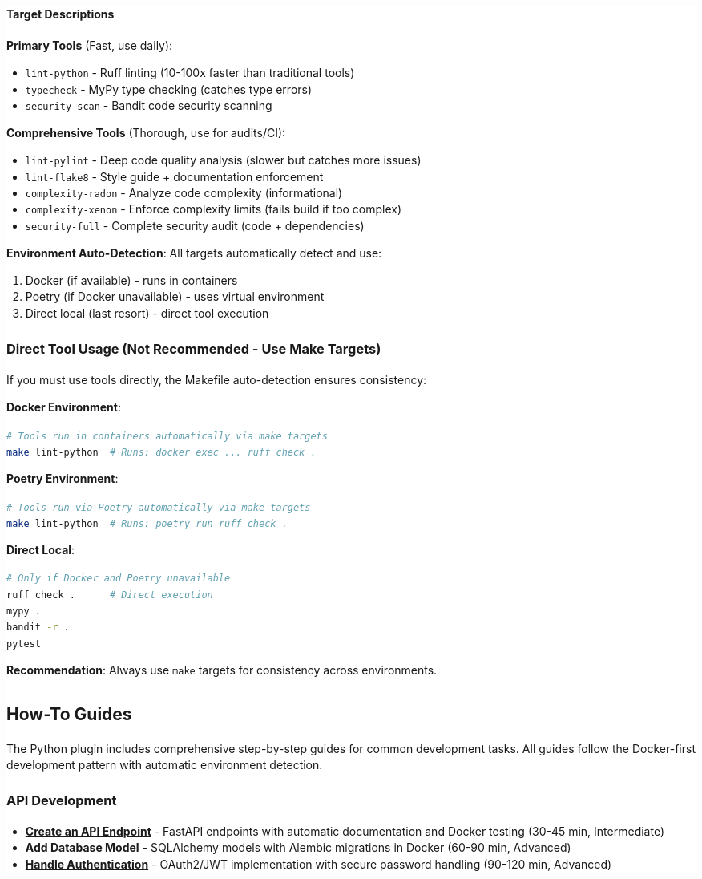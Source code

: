 #### Target Descriptions

**Primary Tools** (Fast, use daily):
- `lint-python` - Ruff linting (10-100x faster than traditional tools)
- `typecheck` - MyPy type checking (catches type errors)
- `security-scan` - Bandit code security scanning

**Comprehensive Tools** (Thorough, use for audits/CI):
- `lint-pylint` - Deep code quality analysis (slower but catches more issues)
- `lint-flake8` - Style guide + documentation enforcement
- `complexity-radon` - Analyze code complexity (informational)
- `complexity-xenon` - Enforce complexity limits (fails build if too complex)
- `security-full` - Complete security audit (code + dependencies)

**Environment Auto-Detection**: All targets automatically detect and use:
1. Docker (if available) - runs in containers
2. Poetry (if Docker unavailable) - uses virtual environment
3. Direct local (last resort) - direct tool execution

### Direct Tool Usage (Not Recommended - Use Make Targets)

If you must use tools directly, the Makefile auto-detection ensures consistency:

**Docker Environment**:
```bash
# Tools run in containers automatically via make targets
make lint-python  # Runs: docker exec ... ruff check .
```

**Poetry Environment**:
```bash
# Tools run via Poetry automatically via make targets
make lint-python  # Runs: poetry run ruff check .
```

**Direct Local**:
```bash
# Only if Docker and Poetry unavailable
ruff check .      # Direct execution
mypy .
bandit -r .
pytest
```

**Recommendation**: Always use `make` targets for consistency across environments.

## How-To Guides

The Python plugin includes comprehensive step-by-step guides for common development tasks. All guides follow the Docker-first development pattern with automatic environment detection.

### API Development
- **[Create an API Endpoint](howtos/how-to-create-an-api-endpoint.md)** - FastAPI endpoints with automatic documentation and Docker testing (30-45 min, Intermediate)
- **[Add Database Model](howtos/how-to-add-database-model.md)** - SQLAlchemy models with Alembic migrations in Docker (60-90 min, Advanced)
- **[Handle Authentication](howtos/how-to-handle-authentication.md)** - OAuth2/JWT implementation with secure password handling (90-120 min, Advanced)
